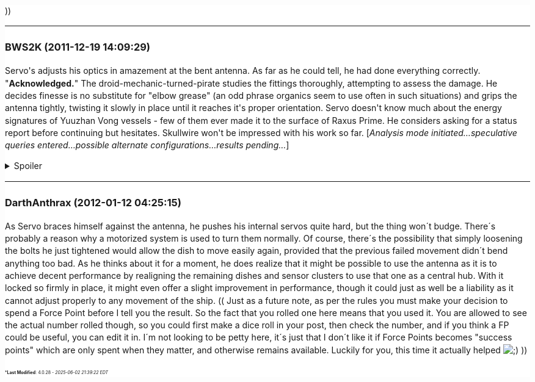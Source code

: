 ))

---

### **BWS2K** (2011-12-19 14:09:29)

Servo's adjusts his optics in amazement at the bent antenna. As far as he could tell, he had done everything correctly.
"**Acknowledged.**"
The droid-mechanic-turned-pirate studies the fittings thoroughly, attempting to assess the damage. He decides finesse is no substitute for "elbow grease" (an odd phrase organics seem to use often in such situations) and grips the antenna tightly, twisting it slowly in place until it reaches it's proper orientation. Servo doesn't know much about the energy signatures of Yuuzhan Vong vessels - few of them ever made it to the surface of Raxus Prime. He considers asking for a status report before continuing but hesitates. Skullwire won't be impressed with his work so far.
[*Analysis mode initiated…speculative queries entered…possible alternate configurations…results pending…*]
<details><summary>Spoiler</summary></details>

---

### **DarthAnthrax** (2012-01-12 04:25:15)

As Servo braces himself against the antenna, he pushes his internal servos quite hard, but the thing won´t budge. There´s probably a reason why a motorized system is used to turn them normally. Of course, there´s the possibility that simply loosening the bolts he just tightened would allow the dish to move easily again, provided that the previous failed movement didn´t bend anything too bad.
As he thinks about it for a moment, he does realize that it might be possible to use the antenna as it is to achieve decent performance by realigning the remaining dishes and sensor clusters to use that one as a central hub. With it locked so firmly in place, it might even offer a slight improvement in performance, though it could just as well be a liability as it cannot adjust properly to any movement of the ship.
((
Just as a future note, as per the rules you must make your decision to spend a Force Point before I tell you the result. So the fact that you rolled one here means that you used it. You are allowed to see the actual number rolled though, so you could first make a dice roll in your post, then check the number, and if you think a FP could be useful, you can edit it in. I´m not looking to be petty here, it´s just that I don´t like it if Force Points becomes "success points" which are only spent when they matter, and otherwise remains available.
Luckily for you, this time it actually helped ![;)](https://i.ibb.co/GfkGswQC/icon-e-wink.gif)
))



<span style="font-size: 0.5em;">***Last Modified**: 4.0.28 - *2025-06-02 21:39:22 EDT*</span>